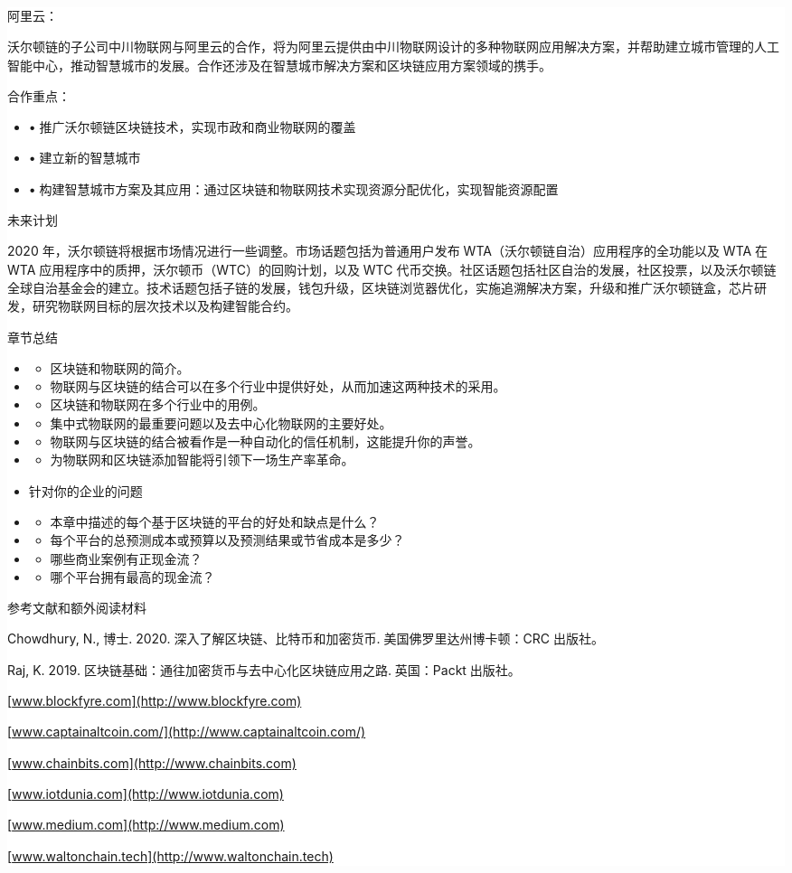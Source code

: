 阿里云：

沃尔顿链的子公司中川物联网与阿里云的合作，将为阿里云提供由中川物联网设计的多种物联网应用解决方案，并帮助建立城市管理的人工智能中心，推动智慧城市的发展。合作还涉及在智慧城市解决方案和区块链应用方案领域的携手。

合作重点：

+   • 推广沃尔顿链区块链技术，实现市政和商业物联网的覆盖

+   • 建立新的智慧城市

+   • 构建智慧城市方案及其应用：通过区块链和物联网技术实现资源分配优化，实现智能资源配置

未来计划

2020 年，沃尔顿链将根据市场情况进行一些调整。市场话题包括为普通用户发布 WTA（沃尔顿链自治）应用程序的全功能以及 WTA 在 WTA 应用程序中的质押，沃尔顿币（WTC）的回购计划，以及 WTC 代币交换。社区话题包括社区自治的发展，社区投票，以及沃尔顿链全球自治基金会的建立。技术话题包括子链的发展，钱包升级，区块链浏览器优化，实施追溯解决方案，升级和推广沃尔顿链盒，芯片研发，研究物联网目标的层次技术以及构建智能合约。

章节总结

+   -   区块链和物联网的简介。

+   -   物联网与区块链的结合可以在多个行业中提供好处，从而加速这两种技术的采用。

+   -   区块链和物联网在多个行业中的用例。

+   -   集中式物联网的最重要问题以及去中心化物联网的主要好处。

+   -   物联网与区块链的结合被看作是一种自动化的信任机制，这能提升你的声誉。

+   -   为物联网和区块链添加智能将引领下一场生产率革命。

-   针对你的企业的问题

+   -   本章中描述的每个基于区块链的平台的好处和缺点是什么？

+   -   每个平台的总预测成本或预算以及预测结果或节省成本是多少？

+   -   哪些商业案例有正现金流？

+   -   哪个平台拥有最高的现金流？

参考文献和额外阅读材料

Chowdhury, N., 博士. 2020. 深入了解区块链、比特币和加密货币. 美国佛罗里达州博卡顿：CRC 出版社。

Raj, K. 2019. 区块链基础：通往加密货币与去中心化区块链应用之路. 英国：Packt 出版社。

[www.blockfyre.com](http://www.blockfyre.com)

[www.captainaltcoin.com/](http://www.captainaltcoin.com/)

[www.chainbits.com](http://www.chainbits.com)

[www.iotdunia.com](http://www.iotdunia.com)

[www.medium.com](http://www.medium.com)

[www.waltonchain.tech](http://www.waltonchain.tech)
